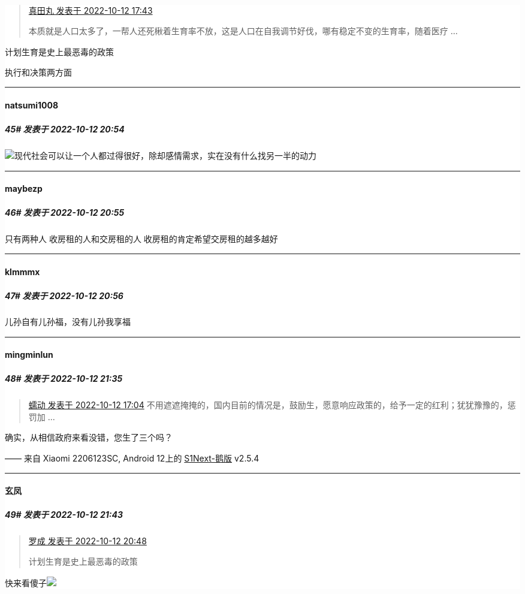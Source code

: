 <blockquote><a href="httphttps://bbs.saraba1st.com/2b/forum.php?mod=redirect&amp;goto=findpost&amp;pid=57878189&amp;ptid=2099304" target="_blank">真田丸 发表于 2022-10-12 17:43</a>

本质就是人口太多了，一帮人还死楸着生育率不放，这是人口在自我调节好伐，哪有稳定不变的生育率，随着医疗 ...</blockquote>

计划生育是史上最恶毒的政策

执行和决策两方面

*****

####  natsumi1008  
##### 45#       发表于 2022-10-12 20:54

<img src="https://static.saraba1st.com/image/smiley/face2017/013.png" referrerpolicy="no-referrer">现代社会可以让一个人都过得很好，除却感情需求，实在没有什么找另一半的动力

*****

####  maybezp  
##### 46#       发表于 2022-10-12 20:55

只有两种人 收房租的人和交房租的人 收房租的肯定希望交房租的越多越好 

*****

####  klmmmx  
##### 47#       发表于 2022-10-12 20:56

儿孙自有儿孙福，没有儿孙我享福

*****

####  mingminlun  
##### 48#       发表于 2022-10-12 21:35

<blockquote><a href="httphttps://bbs.saraba1st.com/2b/forum.php?mod=redirect&amp;goto=findpost&amp;pid=57877515&amp;ptid=2099304" target="_blank">蠕动 发表于 2022-10-12 17:04</a>
不用遮遮掩掩的，国内目前的情况是，鼓励生，愿意响应政策的，给予一定的红利；犹犹豫豫的，惩罚加 ...</blockquote>
确实，从相信政府来看没错，您生了三个吗？

—— 来自 Xiaomi 2206123SC, Android 12上的 [S1Next-鹅版](https://github.com/ykrank/S1-Next/releases) v2.5.4

*****

####  玄凤  
##### 49#       发表于 2022-10-12 21:43

<blockquote><a href="httphttps://bbs.saraba1st.com/2b/forum.php?mod=redirect&amp;goto=findpost&amp;pid=57880813&amp;ptid=2099304" target="_blank">罗成 发表于 2022-10-12 20:48</a>

计划生育是史上最恶毒的政策

</blockquote>
快来看傻子<img src="https://static.saraba1st.com/image/smiley/face2017/067.png" referrerpolicy="no-referrer">
